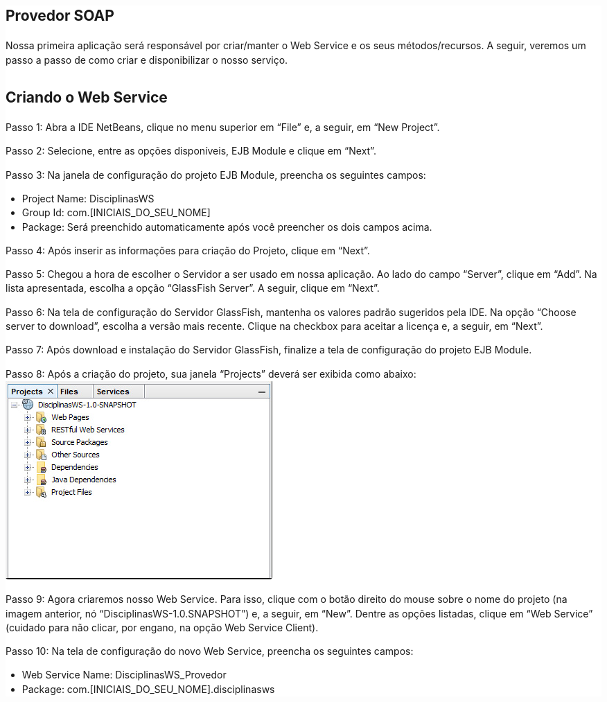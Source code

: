 ## Provedor SOAP 
 
Nossa primeira aplicação será responsável por criar/manter o Web Service e os seus métodos/recursos. A seguir, veremos um passo a passo de como criar e disponibilizar o nosso serviço. 
 
## Criando o Web Service 
 
Passo 1: Abra a IDE NetBeans, clique no menu superior em “File” e, a seguir, em “New Project”.  
 
Passo 2: Selecione, entre as opções disponíveis, EJB Module e clique em “Next”. 
 
Passo 3: Na janela de configuração do projeto EJB Module, preencha os seguintes campos: 
* Project Name: DisciplinasWS 
* Group Id: com.[INICIAIS_DO_SEU_NOME] 
* Package: Será preenchido automaticamente após você preencher os dois campos acima. 
 
Passo 4: Após inserir as informações para criação do Projeto, clique em “Next”. 
 
Passo 5: Chegou a hora de escolher o Servidor a ser usado em nossa aplicação. Ao lado do campo “Server”, clique em “Add”. Na lista apresentada, escolha a opção “GlassFish Server”. A seguir, clique em “Next”. 
 
Passo 6: Na tela de configuração do Servidor GlassFish, mantenha os valores padrão sugeridos pela IDE. Na opção “Choose server to download”, escolha a versão mais recente. Clique na checkbox para aceitar a licença e, a seguir, em “Next”. 
 
Passo 7: Após download e instalação do Servidor GlassFish, finalize a tela de configuração do projeto EJB Module. 
 
Passo 8: Após a criação do projeto, sua janela “Projects” deverá ser exibida como abaixo: 
![imagem](../../media/programacao_cliente_servidor/image-034.png)
 
Passo 9: Agora criaremos nosso Web Service. Para isso, clique com o botão direito do mouse sobre o nome do projeto (na imagem anterior, nó “DisciplinasWS-1.0.SNAPSHOT”) e, a seguir, em “New”. Dentre as opções listadas, clique em “Web Service” (cuidado para não clicar, por engano, na opção Web Service Client). 
 
Passo 10: Na tela de configuração do novo Web Service, preencha os seguintes campos: 
* Web Service Name: DisciplinasWS_Provedor 
* Package: com.[INICIAIS_DO_SEU_NOME].disciplinasws 
 